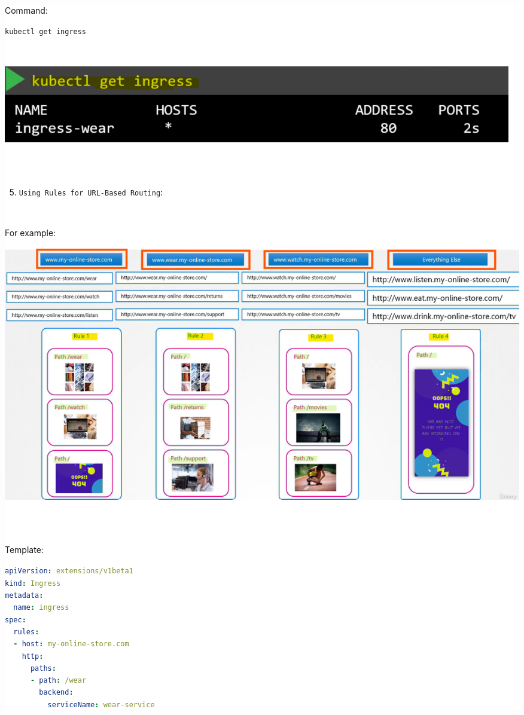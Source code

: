 Command:

```bash
kubectl get ingress
```

<Br>

![alt text](./images/image-182.png)

<br>

<br>

5. `Using Rules for URL-Based Routing`:

<br>

For example:

![alt text](./images/image-183.png)

<br>

<br>

Template:

```yaml
apiVersion: extensions/v1beta1
kind: Ingress
metadata:
  name: ingress
spec:
  rules:
  - host: my-online-store.com
    http:
      paths:
      - path: /wear
        backend:
          serviceName: wear-service
```